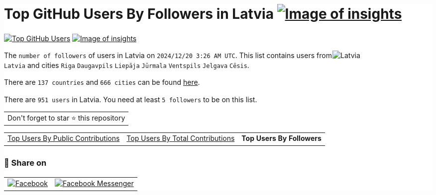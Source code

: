 # Top GitHub Users By Followers in Latvia [<img alt="Image of insights" src="https://github.com/gayanvoice/insights/blob/master/graph/373383893/small/week.png" height="24">](https://github.com/gayanvoice/insights/blob/master/readme/373383893/week.md)
[![Top GitHub Users](https://github.com/gayanvoice/top-github-users/actions/workflows/action.yml/badge.svg)](https://github.com/gayanvoice/top-github-users/actions/workflows/action.yml) [![Image of insights](https://github.com/gayanvoice/insights/blob/master/svg/373383893/badge.svg)](https://github.com/gayanvoice/insights/blob/master/readme/373383893/week.md)

<a href="https://gayanvoice.github.io/top-github-users/index.html">
	<img align="right" width="200" src="https://upload.wikimedia.org/wikipedia/commons/8/84/Flag_of_Latvia.svg" alt="Latvia">
</a>

The `number of followers` of users in Latvia on `2024/12/20 3:26 AM UTC`. This list contains users from `Latvia` and cities `Riga` `Daugavpils` `Liepāja` `Jūrmala` `Ventspils` `Jelgava` `Cēsis`.

There are `137 countries` and `666 cities` can be found [here](https://github.com/Zaid-maker/top-github-users-list).

There are `951 users`  in Latvia. You need at least `5 followers` to be on this list.

<table>
	<tr>
		<td>
			Don't forget to star ⭐ this repository
		</td>
	</tr>
</table>

<table>
	<tr>
		<td>
			<a href="https://github.com/Zaid-maker/top-github-users-list/blob/main/markdown/public_contributions/latvia.md">Top Users By Public Contributions</a>
		</td>
		<td>
			<a href="https://github.com/Zaid-maker/top-github-users-list/blob/main/markdown/total_contributions/latvia.md">Top Users By Total Contributions</a>
		</td>
		<td>
			<strong>Top Users By Followers</strong>
		</td>
	</tr>
</table>

### 🚀 Share on

<table>
	<tr>
		<td>
			<a href="https://web.facebook.com/sharer.php?t=Top%20GitHub%20Users%20By%20Followers%20in%20Latvia&u=https://github.com/Zaid-maker/top-github-users-list/blob/main/markdown/followers/latvia.md&_rdc=1&_rdr">
				<img src="https://github.com/gayanvoice/github-active-users-monitor/raw/master/public/images/icons/facebook.svg" height="48" width="48" alt="Facebook"/>
			</a>
		</td>
		<td>
			<a href="https://www.facebook.com/dialog/send?link=https://github.com/Zaid-maker/top-github-users-list/blob/main/markdown/followers/latvia.md&app_id=291494419107518&redirect_uri=https://github.com/Zaid-maker/top-github-users-list/blob/main/markdown/followers/latvia.md">
				<img src="https://github.com/gayanvoice/github-active-users-monitor/raw/master/public/images/icons/facebook_messenger.svg" height="48" width="48" alt="Facebook Messenger"/>
			</a>
